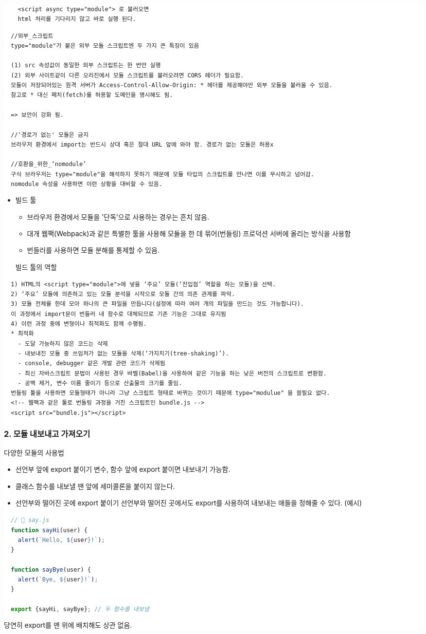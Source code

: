   ```
      <script async type="module"> 로 불러오면 
      html 처리를 기다리지 않고 바로 실행 된다.
  ```
      //외부_스크립트
      type="module"가 붙은 외부 모듈 스크립트엔 두 가지 큰 특징이 있음

      (1) src 속성값이 동일한 외부 스크립트는 한 번만 실행
      (2) 외부 사이트같이 다른 오리진에서 모듈 스크립트를 불러오려면 CORS 헤더가 필요함. 
      모듈이 저장되어있는 원격 서버가 Access-Control-Allow-Origin: * 헤더를 제공해야만 외부 모듈을 불러올 수 있음. 
      참고로 * 대신 페치(fetch)를 허용할 도메인을 명시해도 됨.

      => 보안이 강화 됨.

      //'경로가 없는' 모듈은 금지
      브라우저 환경에서 import는 반드시 상대 혹은 절대 URL 앞에 와야 함. 경로가 없는 모듈은 허용x

      //호환을_위한_‘nomodule’
      구식 브라우저는 type="module"을 해석하지 못하기 때문에 모듈 타입의 스크립트를 만나면 이를 무시하고 넘어감. 
      nomodule 속성을 사용하면 이런 상황을 대비할 수 있음. 

- 빌드 툴
  * 브라우저 환경에서 모듈을 '단독’으로 사용하는 경우는 흔치 않음. 
  * 대개 웹팩(Webpack)과 같은 특별한 툴을 사용해 모듈을 한 데 묶어(번들링) 프로덕션 서버에 올리는 방식을 사용함

  * 번들러를 사용하면 모듈 분해를 통제할 수 있음. 

  빌드 툴의 역할
```
  1) HTML의 <script type="module">에 넣을 ‘주요’ 모듈(‘진입점’ 역할을 하는 모듈)을 선택.
  2) ‘주요’ 모듈에 의존하고 있는 모듈 분석을 시작으로 모듈 간의 의존 관계를 파악.
  3) 모듈 전체를 한데 모아 하나의 큰 파일을 만듭니다(설정에 따라 여러 개의 파일을 만드는 것도 가능합니다). 
  이 과정에서 import문이 번들러 내 함수로 대체되므로 기존 기능은 그대로 유지됨
  4) 이런 과정 중에 변형이나 최적화도 함께 수행됨.
  * 최적화  
    - 도달 가능하지 않은 코드는 삭제
    - 내보내진 모듈 중 쓰임처가 없는 모듈을 삭제(‘가지치기(tree-shaking)’).
    - console, debugger 같은 개발 관련 코드가 삭제됨
    - 최신 자바스크립트 문법이 사용된 경우 바벨(Babel)을 사용하여 같은 기능을 하는 낮은 버전의 스크립트로 변환함.
    - 공백 제거, 변수 이름 줄이기 등으로 산출물의 크기를 줄임.
  번들링 툴을 사용하면 모듈형태가 아니라 그냥 스크립트 형태로 바뀌는 것이기 때문에 type="modulue" 을 쓸필요 없다.
  <!-- 웹팩과 같은 툴로 번들링 과정을 거친 스크립트인 bundle.js -->
  <script src="bundle.js"></script>
```
### 2. 모듈 내보내고 가져오기
  다양한 모듈의 사용법

  - 선언부 앞에 export 붙이기
  변수, 함수 앞에 export 붙이면 내보내기 가능함.

  * 클래스 함수를 내보낼 땐 앞에 세미콜론을 붙이지 않는다.

  - 선언부와 떨어진 곳에 export 붙이기
  선언부와 떨어진 곳에서도 export를 사용하여 내보내는 애들을 정해줄 수 있다.
  (예시)
```javascript
  // 📁 say.js
  function sayHi(user) {
    alert(`Hello, ${user}!`);
  }

  function sayBye(user) {
    alert(`Bye, ${user}!`);
  }

  export {sayHi, sayBye}; // 두 함수를 내보냄
```
  당연히 export를 맨 위에 배치해도 상관 없음.
